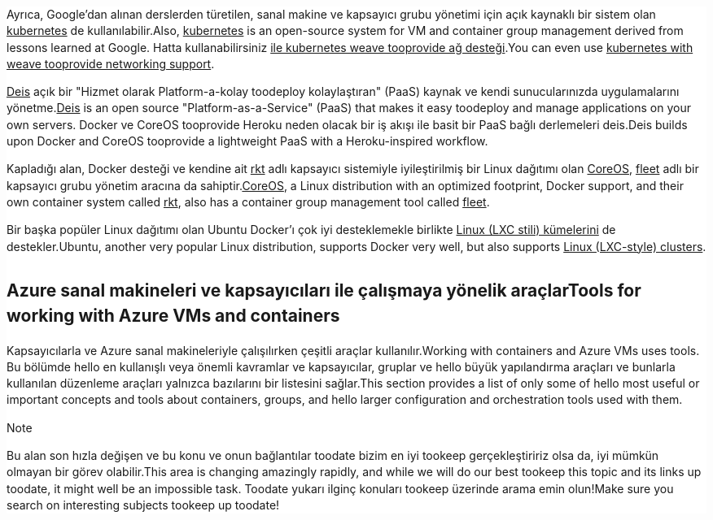 <span data-ttu-id="120c0-217">Ayrıca, Google’dan alınan derslerden türetilen, sanal makine ve kapsayıcı grubu yönetimi için açık kaynaklı bir sistem olan [kubernetes](https://azure.microsoft.com/blog/2014/08/28/hackathon-with-kubernetes-on-azure/) de kullanılabilir.</span><span class="sxs-lookup"><span data-stu-id="120c0-217">Also, [kubernetes](https://azure.microsoft.com/blog/2014/08/28/hackathon-with-kubernetes-on-azure/) is an open-source system for VM and container group management derived from lessons learned at Google.</span></span> <span data-ttu-id="120c0-218">Hatta kullanabilirsiniz [ile kubernetes weave tooprovide ağ desteği](https://github.com/GoogleCloudPlatform/kubernetes/blob/master/docs/getting-started-guides/coreos/azure/README.md#kubernetes-on-azure-with-coreos-and-weave).</span><span class="sxs-lookup"><span data-stu-id="120c0-218">You can even use [kubernetes with weave tooprovide networking support](https://github.com/GoogleCloudPlatform/kubernetes/blob/master/docs/getting-started-guides/coreos/azure/README.md#kubernetes-on-azure-with-coreos-and-weave).</span></span>

<span data-ttu-id="120c0-219">[Deis](http://deis.io/overview/) açık bir "Hizmet olarak Platform-a-kolay toodeploy kolaylaştıran" (PaaS) kaynak ve kendi sunucularınızda uygulamalarını yönetme.</span><span class="sxs-lookup"><span data-stu-id="120c0-219">[Deis](http://deis.io/overview/) is an open source "Platform-as-a-Service" (PaaS) that makes it easy toodeploy and manage applications on your own servers.</span></span> <span data-ttu-id="120c0-220">Docker ve CoreOS tooprovide Heroku neden olacak bir iş akışı ile basit bir PaaS bağlı derlemeleri deis.</span><span class="sxs-lookup"><span data-stu-id="120c0-220">Deis builds upon Docker and CoreOS tooprovide a lightweight PaaS with a Heroku-inspired workflow.</span></span>

<span data-ttu-id="120c0-221">Kapladığı alan, Docker desteği ve kendine ait [rkt](https://github.com/coreos/rkt) adlı kapsayıcı sistemiyle iyileştirilmiş bir Linux dağıtımı olan [CoreOS](https://coreos.com/os/docs/latest/booting-on-azure.html), [fleet](https://coreos.com/fleet/docs/latest/) adlı bir kapsayıcı grubu yönetim aracına da sahiptir.</span><span class="sxs-lookup"><span data-stu-id="120c0-221">[CoreOS](https://coreos.com/os/docs/latest/booting-on-azure.html), a Linux distribution with an optimized footprint, Docker support, and their own container system called [rkt](https://github.com/coreos/rkt), also has a container group management tool called [fleet](https://coreos.com/fleet/docs/latest/).</span></span>

<span data-ttu-id="120c0-222">Bir başka popüler Linux dağıtımı olan Ubuntu Docker’ı çok iyi desteklemekle birlikte [Linux (LXC stili) kümelerini](https://help.ubuntu.com/lts/serverguide/lxc.html) de destekler.</span><span class="sxs-lookup"><span data-stu-id="120c0-222">Ubuntu, another very popular Linux distribution, supports Docker very well, but also supports [Linux (LXC-style) clusters](https://help.ubuntu.com/lts/serverguide/lxc.html).</span></span>

## <a name="tools-for-working-with-azure-vms-and-containers"></a><span data-ttu-id="120c0-223">Azure sanal makineleri ve kapsayıcıları ile çalışmaya yönelik araçlar</span><span class="sxs-lookup"><span data-stu-id="120c0-223">Tools for working with Azure VMs and containers</span></span>
<span data-ttu-id="120c0-224">Kapsayıcılarla ve Azure sanal makineleriyle çalışılırken çeşitli araçlar kullanılır.</span><span class="sxs-lookup"><span data-stu-id="120c0-224">Working with containers and Azure VMs uses tools.</span></span> <span data-ttu-id="120c0-225">Bu bölümde hello en kullanışlı veya önemli kavramlar ve kapsayıcılar, gruplar ve hello büyük yapılandırma araçları ve bunlarla kullanılan düzenleme araçları yalnızca bazılarını bir listesini sağlar.</span><span class="sxs-lookup"><span data-stu-id="120c0-225">This section provides a list of only some of hello most useful or important concepts and tools about containers, groups, and hello larger configuration and orchestration tools used with them.</span></span>

> [!NOTE]
> <span data-ttu-id="120c0-226">Bu alan son hızla değişen ve bu konu ve onun bağlantılar toodate bizim en iyi tookeep gerçekleştiririz olsa da, iyi mümkün olmayan bir görev olabilir.</span><span class="sxs-lookup"><span data-stu-id="120c0-226">This area is changing amazingly rapidly, and while we will do our best tookeep this topic and its links up toodate, it might well be an impossible task.</span></span> <span data-ttu-id="120c0-227">Toodate yukarı ilginç konuları tookeep üzerinde arama emin olun!</span><span class="sxs-lookup"><span data-stu-id="120c0-227">Make sure you search on interesting subjects tookeep up toodate!</span></span>
>
>


[microservices]: http://martinfowler.com/articles/microservices.html
[microservice]: http://martinfowler.com/articles/microservices.html